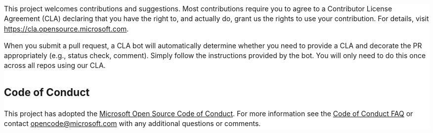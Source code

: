 This project welcomes contributions and suggestions.  Most contributions require you to agree to a
Contributor License Agreement (CLA) declaring that you have the right to, and actually do, grant us
the rights to use your contribution. For details, visit https://cla.opensource.microsoft.com.

When you submit a pull request, a CLA bot will automatically determine whether you need to provide
a CLA and decorate the PR appropriately (e.g., status check, comment). Simply follow the instructions
provided by the bot. You will only need to do this once across all repos using our CLA.

## Code of Conduct

This project has adopted the [Microsoft Open Source Code of Conduct](https://opensource.microsoft.com/codeofconduct/).
For more information see the [Code of Conduct FAQ](https://opensource.microsoft.com/codeofconduct/faq/) or
contact [opencode@microsoft.com](mailto:opencode@microsoft.com) with any additional questions or comments.
